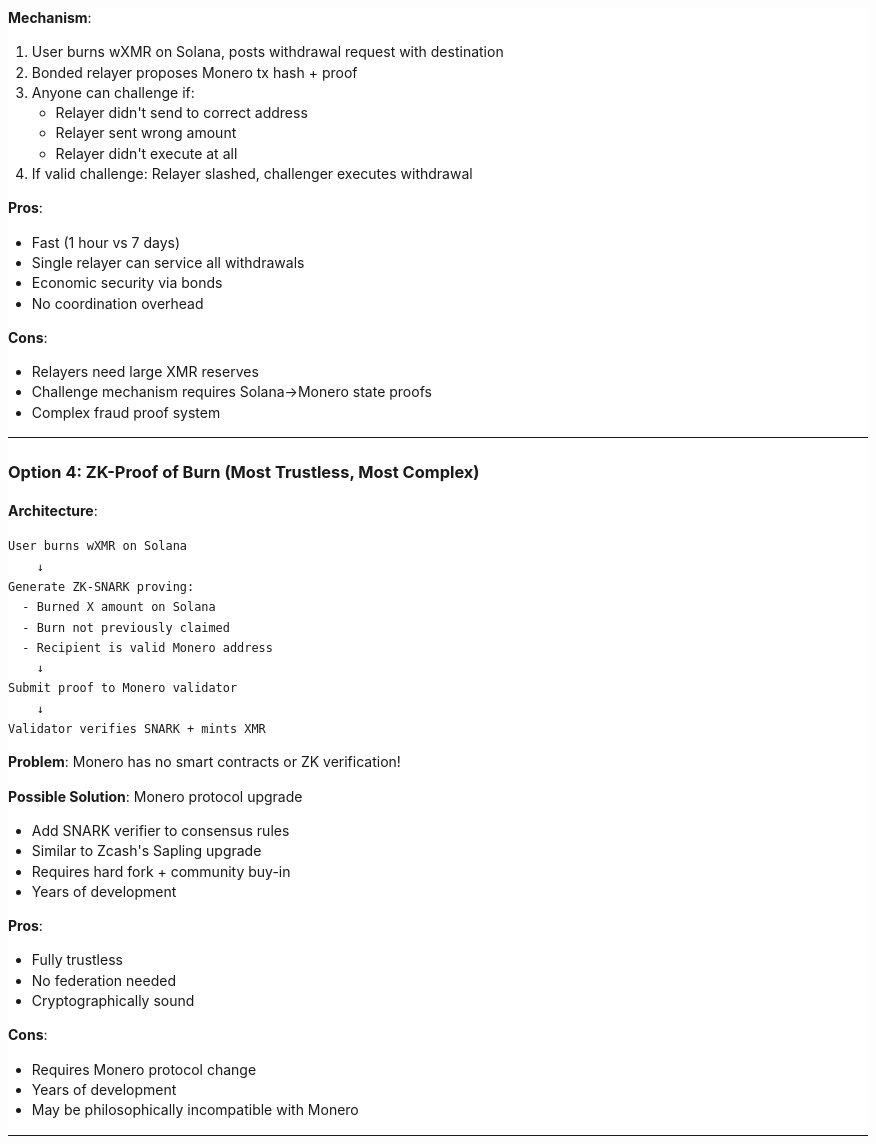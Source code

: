 **Mechanism**:
1. User burns wXMR on Solana, posts withdrawal request with destination
2. Bonded relayer proposes Monero tx hash + proof
3. Anyone can challenge if:
   - Relayer didn't send to correct address
   - Relayer sent wrong amount
   - Relayer didn't execute at all
4. If valid challenge: Relayer slashed, challenger executes withdrawal

**Pros**:
- Fast (1 hour vs 7 days)
- Single relayer can service all withdrawals
- Economic security via bonds
- No coordination overhead

**Cons**:
- Relayers need large XMR reserves
- Challenge mechanism requires Solana→Monero state proofs
- Complex fraud proof system

---

### Option 4: ZK-Proof of Burn (Most Trustless, Most Complex)

**Architecture**:
```
User burns wXMR on Solana
    ↓
Generate ZK-SNARK proving:
  - Burned X amount on Solana
  - Burn not previously claimed
  - Recipient is valid Monero address
    ↓
Submit proof to Monero validator
    ↓
Validator verifies SNARK + mints XMR
```

**Problem**: Monero has no smart contracts or ZK verification!

**Possible Solution**: Monero protocol upgrade
- Add SNARK verifier to consensus rules
- Similar to Zcash's Sapling upgrade
- Requires hard fork + community buy-in
- Years of development

**Pros**:
- Fully trustless
- No federation needed
- Cryptographically sound

**Cons**:
- Requires Monero protocol change
- Years of development
- May be philosophically incompatible with Monero

---